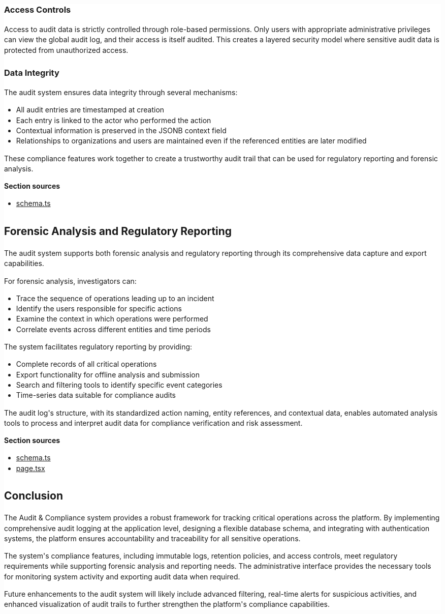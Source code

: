 ### Access Controls
Access to audit data is strictly controlled through role-based permissions. Only users with appropriate administrative privileges can view the global audit log, and their access is itself audited. This creates a layered security model where sensitive audit data is protected from unauthorized access.

### Data Integrity
The audit system ensures data integrity through several mechanisms:
- All audit entries are timestamped at creation
- Each entry is linked to the actor who performed the action
- Contextual information is preserved in the JSONB context field
- Relationships to organizations and users are maintained even if the referenced entities are later modified

These compliance features work together to create a trustworthy audit trail that can be used for regulatory reporting and forensic analysis.

**Section sources**
- [schema.ts](file://src/server/db/schema.ts#L849-L888)

## Forensic Analysis and Regulatory Reporting
The audit system supports both forensic analysis and regulatory reporting through its comprehensive data capture and export capabilities.

For forensic analysis, investigators can:
- Trace the sequence of operations leading up to an incident
- Identify the users responsible for specific actions
- Examine the context in which operations were performed
- Correlate events across different entities and time periods

The system facilitates regulatory reporting by providing:
- Complete records of all critical operations
- Export functionality for offline analysis and submission
- Search and filtering tools to identify specific event categories
- Time-series data suitable for compliance audits

The audit log's structure, with its standardized action naming, entity references, and contextual data, enables automated analysis tools to process and interpret audit data for compliance verification and risk assessment.

**Section sources**
- [schema.ts](file://src/server/db/schema.ts#L849-L888)
- [page.tsx](file://src/app/(admin)/admin/audit/page.tsx#L0-L19)

## Conclusion
The Audit & Compliance system provides a robust framework for tracking critical operations across the platform. By implementing comprehensive audit logging at the application level, designing a flexible database schema, and integrating with authentication systems, the platform ensures accountability and traceability for all sensitive operations.

The system's compliance features, including immutable logs, retention policies, and access controls, meet regulatory requirements while supporting forensic analysis and reporting needs. The administrative interface provides the necessary tools for monitoring system activity and exporting audit data when required.

Future enhancements to the audit system will likely include advanced filtering, real-time alerts for suspicious activities, and enhanced visualization of audit trails to further strengthen the platform's compliance capabilities.